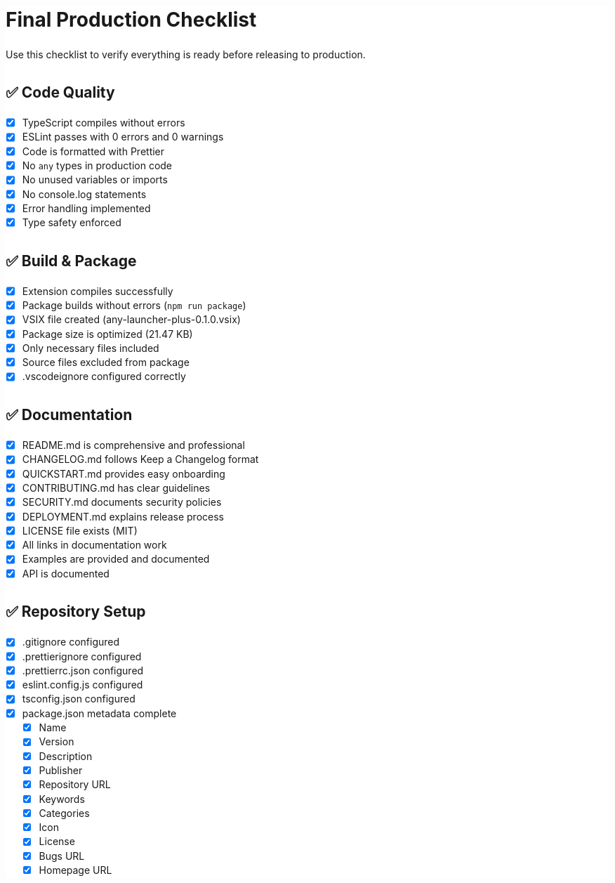 # Final Production Checklist

Use this checklist to verify everything is ready before releasing to production.

## ✅ Code Quality

- [x] TypeScript compiles without errors
- [x] ESLint passes with 0 errors and 0 warnings
- [x] Code is formatted with Prettier
- [x] No `any` types in production code
- [x] No unused variables or imports
- [x] No console.log statements
- [x] Error handling implemented
- [x] Type safety enforced

## ✅ Build & Package

- [x] Extension compiles successfully
- [x] Package builds without errors (`npm run package`)
- [x] VSIX file created (any-launcher-plus-0.1.0.vsix)
- [x] Package size is optimized (21.47 KB)
- [x] Only necessary files included
- [x] Source files excluded from package
- [x] .vscodeignore configured correctly

## ✅ Documentation

- [x] README.md is comprehensive and professional
- [x] CHANGELOG.md follows Keep a Changelog format
- [x] QUICKSTART.md provides easy onboarding
- [x] CONTRIBUTING.md has clear guidelines
- [x] SECURITY.md documents security policies
- [x] DEPLOYMENT.md explains release process
- [x] LICENSE file exists (MIT)
- [x] All links in documentation work
- [x] Examples are provided and documented
- [x] API is documented

## ✅ Repository Setup

- [x] .gitignore configured
- [x] .prettierignore configured
- [x] .prettierrc.json configured
- [x] eslint.config.js configured
- [x] tsconfig.json configured
- [x] package.json metadata complete
  - [x] Name
  - [x] Version
  - [x] Description
  - [x] Publisher
  - [x] Repository URL
  - [x] Keywords
  - [x] Categories
  - [x] Icon
  - [x] License
  - [x] Bugs URL
  - [x] Homepage URL
